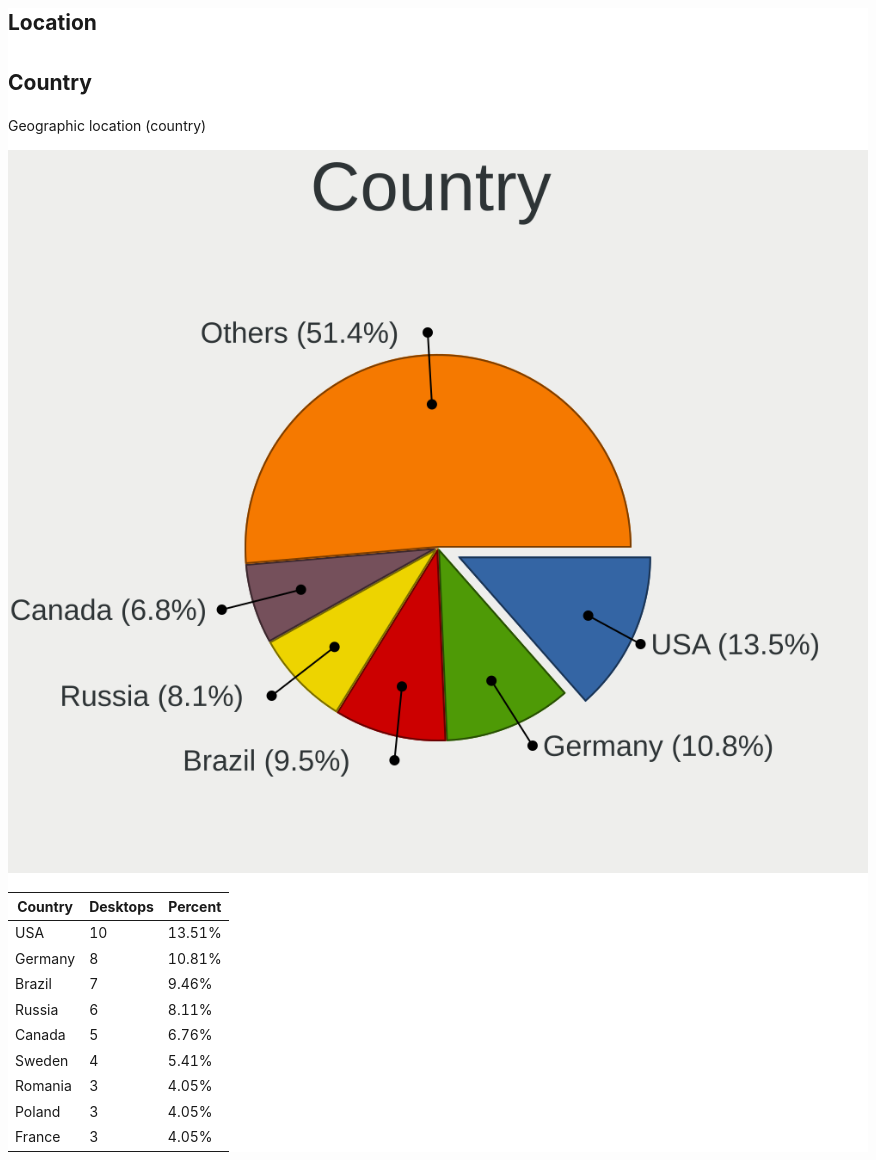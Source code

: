 Location
--------

Country
-------

Geographic location (country)

![Country](./images/pie_chart/node_location.svg)


| Country      | Desktops | Percent |
|--------------|----------|---------|
| USA          | 10       | 13.51%  |
| Germany      | 8        | 10.81%  |
| Brazil       | 7        | 9.46%   |
| Russia       | 6        | 8.11%   |
| Canada       | 5        | 6.76%   |
| Sweden       | 4        | 5.41%   |
| Romania      | 3        | 4.05%   |
| Poland       | 3        | 4.05%   |
| France       | 3        | 4.05%   |